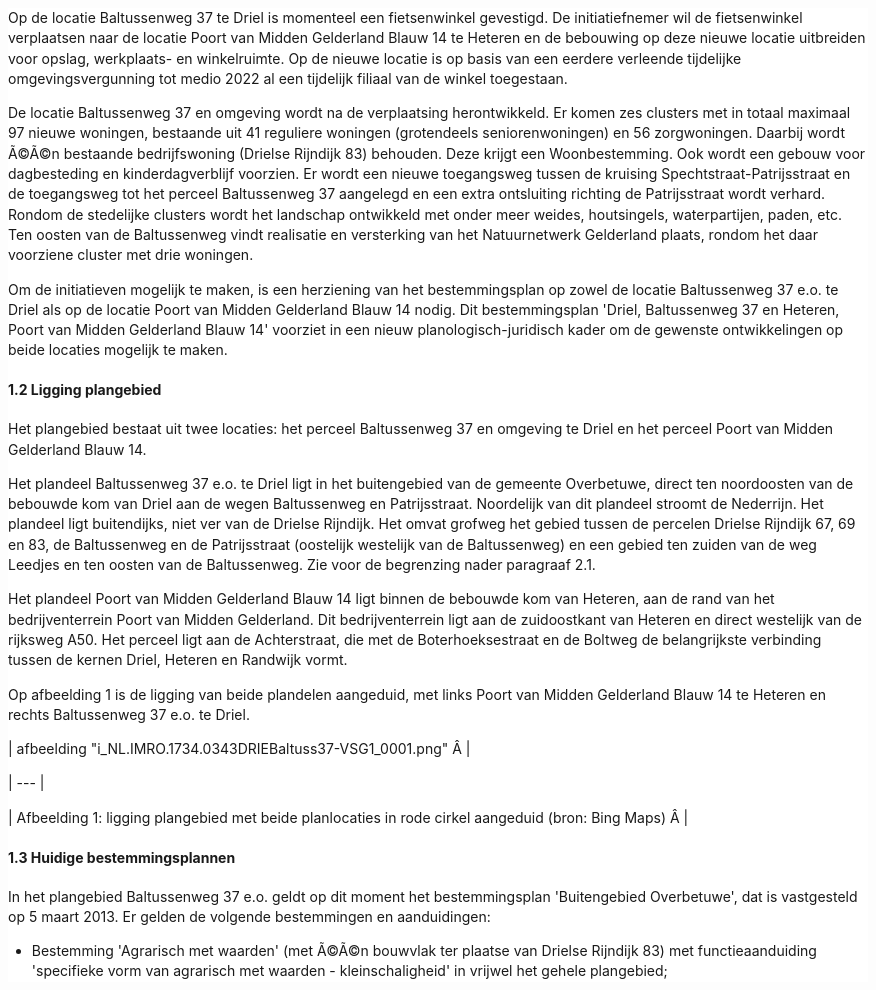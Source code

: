 Op de locatie Baltussenweg 37 te Driel is momenteel een fietsenwinkel gevestigd. De initiatiefnemer wil de fietsenwinkel verplaatsen naar de locatie Poort van Midden Gelderland Blauw 14 te Heteren en de bebouwing op deze nieuwe locatie uitbreiden voor opslag, werkplaats\- en winkelruimte. Op de nieuwe locatie is op basis van een eerdere verleende tijdelijke omgevingsvergunning tot medio 2022 al een tijdelijk filiaal van de winkel toegestaan.

De locatie Baltussenweg 37 en omgeving wordt na de verplaatsing herontwikkeld. Er komen zes clusters met in totaal maximaal 97 nieuwe woningen, bestaande uit 41 reguliere woningen (grotendeels seniorenwoningen) en 56 zorgwoningen. Daarbij wordt Ã©Ã©n bestaande bedrijfswoning (Drielse Rijndijk 83\) behouden. Deze krijgt een Woonbestemming. Ook wordt een gebouw voor dagbesteding en kinderdagverblijf voorzien. Er wordt een nieuwe toegangsweg tussen de kruising Spechtstraat\-Patrijsstraat en de toegangsweg tot het perceel Baltussenweg 37 aangelegd en een extra ontsluiting richting de Patrijsstraat wordt verhard. Rondom de stedelijke clusters wordt het landschap ontwikkeld met onder meer weides, houtsingels, waterpartijen, paden, etc. Ten oosten van de Baltussenweg vindt realisatie en versterking van het Natuurnetwerk Gelderland plaats, rondom het daar voorziene cluster met drie woningen.

Om de initiatieven mogelijk te maken, is een herziening van het bestemmingsplan op zowel de locatie Baltussenweg 37 e.o. te Driel als op de locatie Poort van Midden Gelderland Blauw 14 nodig. Dit bestemmingsplan 'Driel, Baltussenweg 37 en Heteren, Poort van Midden Gelderland Blauw 14' voorziet in een nieuw planologisch\-juridisch kader om de gewenste ontwikkelingen op beide locaties mogelijk te maken.

#### 1\.2 Ligging plangebied

Het plangebied bestaat uit twee locaties: het perceel Baltussenweg 37 en omgeving te Driel en het perceel Poort van Midden Gelderland Blauw 14\.

Het plandeel Baltussenweg 37 e.o. te Driel ligt in het buitengebied van de gemeente Overbetuwe, direct ten noordoosten van de bebouwde kom van Driel aan de wegen Baltussenweg en Patrijsstraat. Noordelijk van dit plandeel stroomt de Nederrijn. Het plandeel ligt buitendijks, niet ver van de Drielse Rijndijk. Het omvat grofweg het gebied tussen de percelen Drielse Rijndijk 67, 69 en 83, de Baltussenweg en de Patrijsstraat (oostelijk westelijk van de Baltussenweg) en een gebied ten zuiden van de weg Leedjes en ten oosten van de Baltussenweg. Zie voor de begrenzing nader paragraaf 2\.1.

Het plandeel Poort van Midden Gelderland Blauw 14 ligt binnen de bebouwde kom van Heteren, aan de rand van het bedrijventerrein Poort van Midden Gelderland. Dit bedrijventerrein ligt aan de zuidoostkant van Heteren en direct westelijk van de rijksweg A50\. Het perceel ligt aan de Achterstraat, die met de Boterhoeksestraat en de Boltweg de belangrijkste verbinding tussen de kernen Driel, Heteren en Randwijk vormt.

Op afbeelding 1 is de ligging van beide plandelen aangeduid, met links Poort van Midden Gelderland Blauw 14 te Heteren en rechts Baltussenweg 37 e.o. te Driel.

| afbeelding "i_NL.IMRO.1734.0343DRIEBaltuss37-VSG1_0001.png"      Â |

| --- |

| Afbeelding 1: ligging plangebied met beide planlocaties in rode cirkel aangeduid (bron: Bing Maps)   Â |

#### 1\.3 Huidige bestemmingsplannen

In het plangebied Baltussenweg 37 e.o. geldt op dit moment het bestemmingsplan 'Buitengebied Overbetuwe', dat is vastgesteld op 5 maart 2013\. Er gelden de volgende bestemmingen en aanduidingen:

* Bestemming 'Agrarisch met waarden' (met Ã©Ã©n bouwvlak ter plaatse van Drielse Rijndijk 83\) met functieaanduiding 'specifieke vorm van agrarisch met waarden \- kleinschaligheid' in vrijwel het gehele plangebied;
